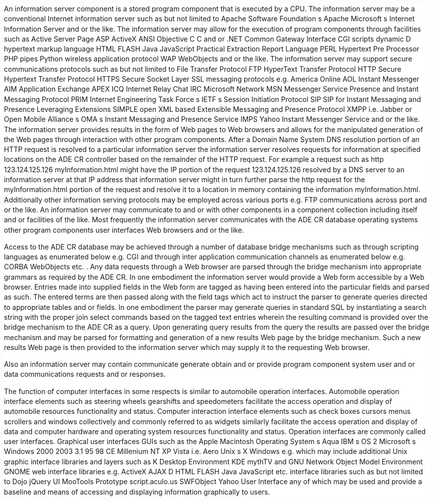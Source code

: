 An information server component is a stored program component that is executed by a CPU. The information server may be a conventional Internet information server such as but not limited to Apache Software Foundation s Apache Microsoft s Internet Information Server and or the like. The information server may allow for the execution of program components through facilities such as Active Server Page ASP ActiveX ANSI Objective C C and or .NET Common Gateway Interface CGI scripts dynamic D hypertext markup language HTML FLASH Java JavaScript Practical Extraction Report Language PERL Hypertext Pre Processor PHP pipes Python wireless application protocol WAP WebObjects and or the like. The information server may support secure communications protocols such as but not limited to File Transfer Protocol FTP HyperText Transfer Protocol HTTP Secure Hypertext Transfer Protocol HTTPS Secure Socket Layer SSL messaging protocols e.g. America Online AOL Instant Messenger AIM Application Exchange APEX ICQ Internet Relay Chat IRC Microsoft Network MSN Messenger Service Presence and Instant Messaging Protocol PRIM Internet Engineering Task Force s IETF s Session Initiation Protocol SIP SIP for Instant Messaging and Presence Leveraging Extensions SIMPLE open XML based Extensible Messaging and Presence Protocol XMPP i.e. Jabber or Open Mobile Alliance s OMA s Instant Messaging and Presence Service IMPS Yahoo Instant Messenger Service and or the like. The information server provides results in the form of Web pages to Web browsers and allows for the manipulated generation of the Web pages through interaction with other program components. After a Domain Name System DNS resolution portion of an HTTP request is resolved to a particular information server the information server resolves requests for information at specified locations on the ADE CR controller based on the remainder of the HTTP request. For example a request such as http 123.124.125.126 myInformation.html might have the IP portion of the request 123.124.125.126 resolved by a DNS server to an information server at that IP address that information server might in turn further parse the http request for the myInformation.html portion of the request and resolve it to a location in memory containing the information myInformation.html. Additionally other information serving protocols may be employed across various ports e.g. FTP communications across port and or the like. An information server may communicate to and or with other components in a component collection including itself and or facilities of the like. Most frequently the information server communicates with the ADE CR database operating systems other program components user interfaces Web browsers and or the like.

Access to the ADE CR database may be achieved through a number of database bridge mechanisms such as through scripting languages as enumerated below e.g. CGI and through inter application communication channels as enumerated below e.g. CORBA WebObjects etc. . Any data requests through a Web browser are parsed through the bridge mechanism into appropriate grammars as required by the ADE CR. In one embodiment the information server would provide a Web form accessible by a Web browser. Entries made into supplied fields in the Web form are tagged as having been entered into the particular fields and parsed as such. The entered terms are then passed along with the field tags which act to instruct the parser to generate queries directed to appropriate tables and or fields. In one embodiment the parser may generate queries in standard SQL by instantiating a search string with the proper join select commands based on the tagged text entries wherein the resulting command is provided over the bridge mechanism to the ADE CR as a query. Upon generating query results from the query the results are passed over the bridge mechanism and may be parsed for formatting and generation of a new results Web page by the bridge mechanism. Such a new results Web page is then provided to the information server which may supply it to the requesting Web browser.

Also an information server may contain communicate generate obtain and or provide program component system user and or data communications requests and or responses.

The function of computer interfaces in some respects is similar to automobile operation interfaces. Automobile operation interface elements such as steering wheels gearshifts and speedometers facilitate the access operation and display of automobile resources functionality and status. Computer interaction interface elements such as check boxes cursors menus scrollers and windows collectively and commonly referred to as widgets similarly facilitate the access operation and display of data and computer hardware and operating system resources functionality and status. Operation interfaces are commonly called user interfaces. Graphical user interfaces GUIs such as the Apple Macintosh Operating System s Aqua IBM s OS 2 Microsoft s Windows 2000 2003 3.1 95 98 CE Millenium NT XP Vista i.e. Aero Unix s X Windows e.g. which may include additional Unix graphic interface libraries and layers such as K Desktop Environment KDE mythTV and GNU Network Object Model Environment GNOME web interface libraries e.g. ActiveX AJAX D HTML FLASH Java JavaScript etc. interface libraries such as but not limited to Dojo jQuery UI MooTools Prototype script.aculo.us SWFObject Yahoo User Interface any of which may be used and provide a baseline and means of accessing and displaying information graphically to users.
